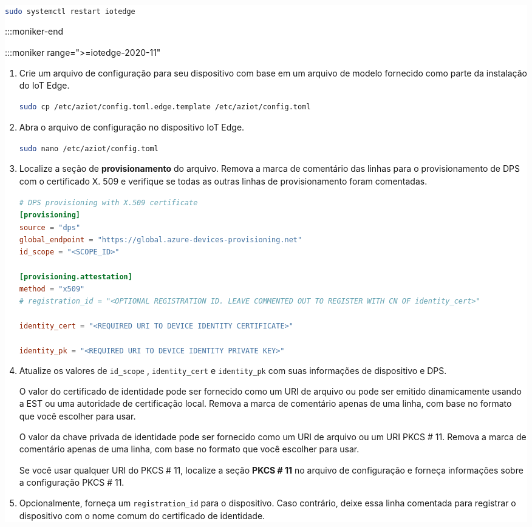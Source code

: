    ```bash
   sudo systemctl restart iotedge
   ```

:::moniker-end



:::moniker range=">=iotedge-2020-11"

1. Crie um arquivo de configuração para seu dispositivo com base em um arquivo de modelo fornecido como parte da instalação do IoT Edge.

   ```bash
   sudo cp /etc/aziot/config.toml.edge.template /etc/aziot/config.toml
   ```

1. Abra o arquivo de configuração no dispositivo IoT Edge.

   ```bash
   sudo nano /etc/aziot/config.toml
   ```

1. Localize a seção de **provisionamento** do arquivo. Remova a marca de comentário das linhas para o provisionamento de DPS com o certificado X. 509 e verifique se todas as outras linhas de provisionamento foram comentadas.

   ```toml
   # DPS provisioning with X.509 certificate
   [provisioning]
   source = "dps"
   global_endpoint = "https://global.azure-devices-provisioning.net"
   id_scope = "<SCOPE_ID>"
   
   [provisioning.attestation]
   method = "x509"
   # registration_id = "<OPTIONAL REGISTRATION ID. LEAVE COMMENTED OUT TO REGISTER WITH CN OF identity_cert>"

   identity_cert = "<REQUIRED URI TO DEVICE IDENTITY CERTIFICATE>"

   identity_pk = "<REQUIRED URI TO DEVICE IDENTITY PRIVATE KEY>"
   ```

1. Atualize os valores de `id_scope` , `identity_cert` e `identity_pk` com suas informações de dispositivo e DPS.

   O valor do certificado de identidade pode ser fornecido como um URI de arquivo ou pode ser emitido dinamicamente usando a EST ou uma autoridade de certificação local. Remova a marca de comentário apenas de uma linha, com base no formato que você escolher para usar.

   O valor da chave privada de identidade pode ser fornecido como um URI de arquivo ou um URI PKCS # 11. Remova a marca de comentário apenas de uma linha, com base no formato que você escolher para usar.

   Se você usar qualquer URI do PKCS # 11, localize a seção **PKCS # 11** no arquivo de configuração e forneça informações sobre a configuração PKCS # 11.

1. Opcionalmente, forneça um `registration_id` para o dispositivo. Caso contrário, deixe essa linha comentada para registrar o dispositivo com o nome comum do certificado de identidade.
